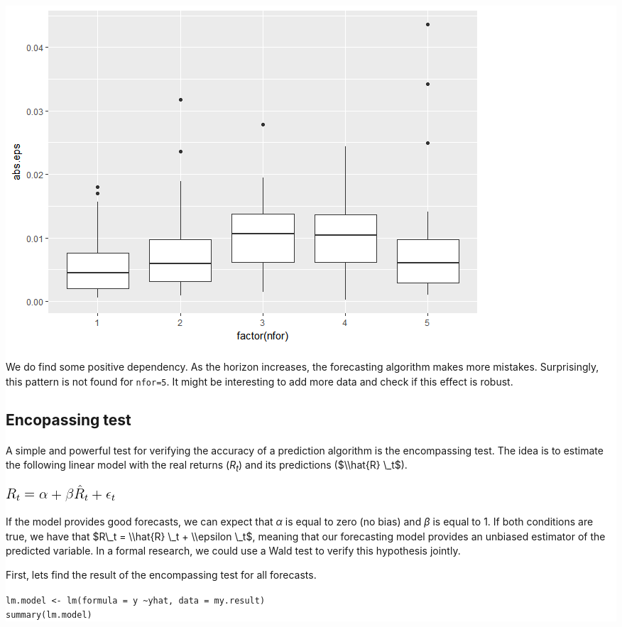 ![](/img/2017-03-05-Prophet-and_stock-market_files/figure-markdown_strict/unnamed-chunk-8-1.png)

We do find some positive dependency. As the horizon increases, the
forecasting algorithm makes more mistakes. Surprisingly, this pattern is
not found for `nfor=5`. It might be interesting to add more data and
check if this effect is robust.

Encopassing test
----------------

A simple and powerful test for verifying the accuracy of a prediction
algorithm is the encompassing test. The idea is to estimate the
following linear model with the real returns (*R*<sub>*t*</sub>) and its
predictions ($\\hat{R} \_t$).

![](/img/EncompassingTest.png)

If the model provides good forecasts, we can expect that *α* is equal to
zero (no bias) and *β* is equal to 1. If both conditions are true, we
have that $R\_t = \\hat{R} \_t + \\epsilon \_t$, meaning that our
forecasting model provides an unbiased estimator of the predicted
variable. In a formal research, we could use a Wald test to verify this
hypothesis jointly.

First, lets find the result of the encompassing test for all forecasts.

    lm.model <- lm(formula = y ~yhat, data = my.result)
    summary(lm.model)

